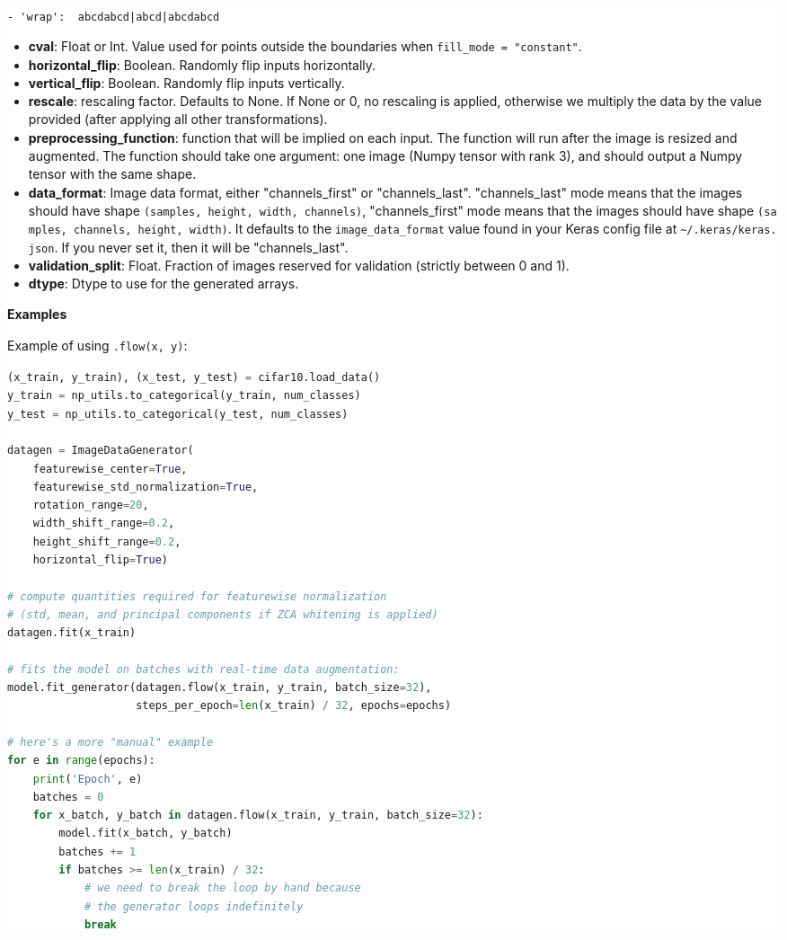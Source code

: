     - 'wrap':  abcdabcd|abcd|abcdabcd
- __cval__: Float or Int.
    Value used for points outside the boundaries
    when `fill_mode = "constant"`.
- __horizontal_flip__: Boolean. Randomly flip inputs horizontally.
- __vertical_flip__: Boolean. Randomly flip inputs vertically.
- __rescale__: rescaling factor. Defaults to None.
    If None or 0, no rescaling is applied,
    otherwise we multiply the data by the value provided
    (after applying all other transformations).
- __preprocessing_function__: function that will be implied on each input.
    The function will run after the image is resized and augmented.
    The function should take one argument:
    one image (Numpy tensor with rank 3),
    and should output a Numpy tensor with the same shape.
- __data_format__: Image data format,
    either "channels_first" or "channels_last".
    "channels_last" mode means that the images should have shape
    `(samples, height, width, channels)`,
    "channels_first" mode means that the images should have shape
    `(samples, channels, height, width)`.
    It defaults to the `image_data_format` value found in your
    Keras config file at `~/.keras/keras.json`.
    If you never set it, then it will be "channels_last".
- __validation_split__: Float. Fraction of images reserved for validation
    (strictly between 0 and 1).
- __dtype__: Dtype to use for the generated arrays.

__Examples__

Example of using `.flow(x, y)`:

```python
(x_train, y_train), (x_test, y_test) = cifar10.load_data()
y_train = np_utils.to_categorical(y_train, num_classes)
y_test = np_utils.to_categorical(y_test, num_classes)

datagen = ImageDataGenerator(
    featurewise_center=True,
    featurewise_std_normalization=True,
    rotation_range=20,
    width_shift_range=0.2,
    height_shift_range=0.2,
    horizontal_flip=True)

# compute quantities required for featurewise normalization
# (std, mean, and principal components if ZCA whitening is applied)
datagen.fit(x_train)

# fits the model on batches with real-time data augmentation:
model.fit_generator(datagen.flow(x_train, y_train, batch_size=32),
                    steps_per_epoch=len(x_train) / 32, epochs=epochs)

# here's a more "manual" example
for e in range(epochs):
    print('Epoch', e)
    batches = 0
    for x_batch, y_batch in datagen.flow(x_train, y_train, batch_size=32):
        model.fit(x_batch, y_batch)
        batches += 1
        if batches >= len(x_train) / 32:
            # we need to break the loop by hand because
            # the generator loops indefinitely
            break
```